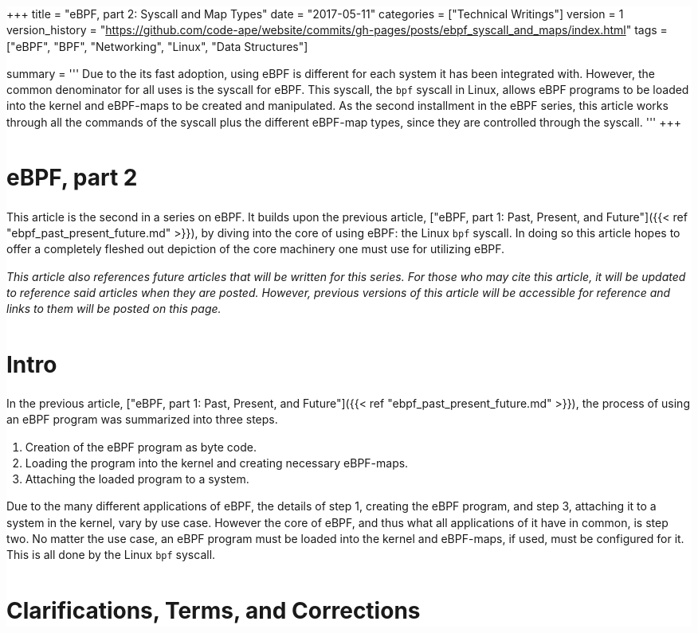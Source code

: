 +++
title = "eBPF, part 2: Syscall and Map Types"
date = "2017-05-11"
categories = ["Technical Writings"]
version = 1
version_history = "https://github.com/code-ape/website/commits/gh-pages/posts/ebpf_syscall_and_maps/index.html"
tags = ["eBPF", "BPF", "Networking", "Linux", "Data Structures"] 

summary = '''
Due to the its fast adoption, using eBPF is different for each system it has been integrated with.
However, the common denominator for all uses is the syscall for eBPF.
This syscall, the `bpf` syscall in Linux, allows eBPF programs to be loaded into the kernel and eBPF-maps to be created and manipulated.
As the second installment in the eBPF series, this article works through all the commands of the syscall plus the different eBPF-map types, since they are controlled through the syscall.
'''
+++


# eBPF, part 2

This article is the second in a series on eBPF.
It builds upon the previous article, ["eBPF, part 1: Past, Present, and Future"]({{< ref "ebpf_past_present_future.md" >}}), by diving into the core of using eBPF: the Linux `bpf` syscall.
In doing so this article hopes to offer a completely fleshed out depiction of the core machinery one must use for utilizing eBPF.

*This article also references future articles that will be written for this series. For those who may cite this article, it will be updated to reference said articles when they are posted. However, previous versions of this article will be accessible for reference and links to them will be posted on this page.*


# Intro

In the previous article, ["eBPF, part 1: Past, Present, and Future"]({{< ref "ebpf_past_present_future.md" >}}), the process of using an eBPF program was summarized into three steps.

1. Creation of the eBPF program as byte code.
2. Loading the program into the kernel and creating necessary eBPF-maps.
3. Attaching the loaded program to a system.

Due to the many different applications of eBPF, the details of step 1, creating the eBPF program, and step 3, attaching it to a system in the kernel, vary by use case.
However the core of eBPF, and thus what all applications of it have in common, is step two.
No matter the use case, an eBPF program must be loaded into the kernel and eBPF-maps, if used, must be configured for it.
This is all done by the Linux `bpf` syscall.


# Clarifications, Terms, and Corrections


[^section_2_man_page]: For those unfamiliar with what a "section 2 man page" is, man pages are short for "manual pages" and are commonly used on Unix and Unix-like operating systems for documentation. Section 2 man pages are for system calls (syscalls). 
[^last_bpf_man_addition]: This addition was done by Daniel Borkmann in commit `9a818dddcffce642126c4d8389ad679554617fc4` to the Linux [man-pages repository](https://git.kernel.org/pub/scm/docs/man-pages/man-pages.git/).
[^max_ebpf_memory]: This comes from (2^32)*(64 bits + 64 bits), Wolfram Alpha calculation: [https://www.wolframalpha.com/input/?i=(2%5E32)(64+bits+%2B+64+bits)+to+GiB](https://www.wolframalpha.com/input/?i=(2%5E32)(64+bits+%2B+64+bits)+to+GiB)
[^ebpf_pin_commit]: They were contributed by Daniel Borkmann and David S. Miller with commit [` b2197755b2633e164a439682fb05a9b5ea48f706`](https://github.com/torvalds/linux/commit/b2197755b2633e164a439682fb05a9b5ea48f706).
[^linux_4.4_release_notes]: Linux kernel 4.4 release notes: [https://kernelnewbies.org/Linux_4.4#head-20c20e63018e8fb916fd26476eda2512e2d96632](https://kernelnewbies.org/Linux_4.4#head-20c20e63018e8fb916fd26476eda2512e2d96632)
[^ebpf_attach_detach_commit]: This was contributed by Daniel Mack with David S. Miller on November 23, 2016 with commit [f4324551489e8781d838f941b7aee4208e52e8bf](https://github.com/torvalds/linux/commit/f4324551489e8781d838f941b7aee4208e52e8bf).
[^linux_4.10_release_notes]: Linux 4.10 release notes: [https://kernelnewbies.org/Linux_4.10](https://kernelnewbies.org/Linux_4.10)
[^ebpf_map_hash_commit]: It was originally written by Alexei Starovoitov and David S. Miller with commit [0f8e4bd8a1fc8c4185f1630061d0a1f2d197a475](https://github.com/torvalds/linux/commit/0f8e4bd8a1fc8c4185f1630061d0a1f2d197a475) to the Linux kernel.
